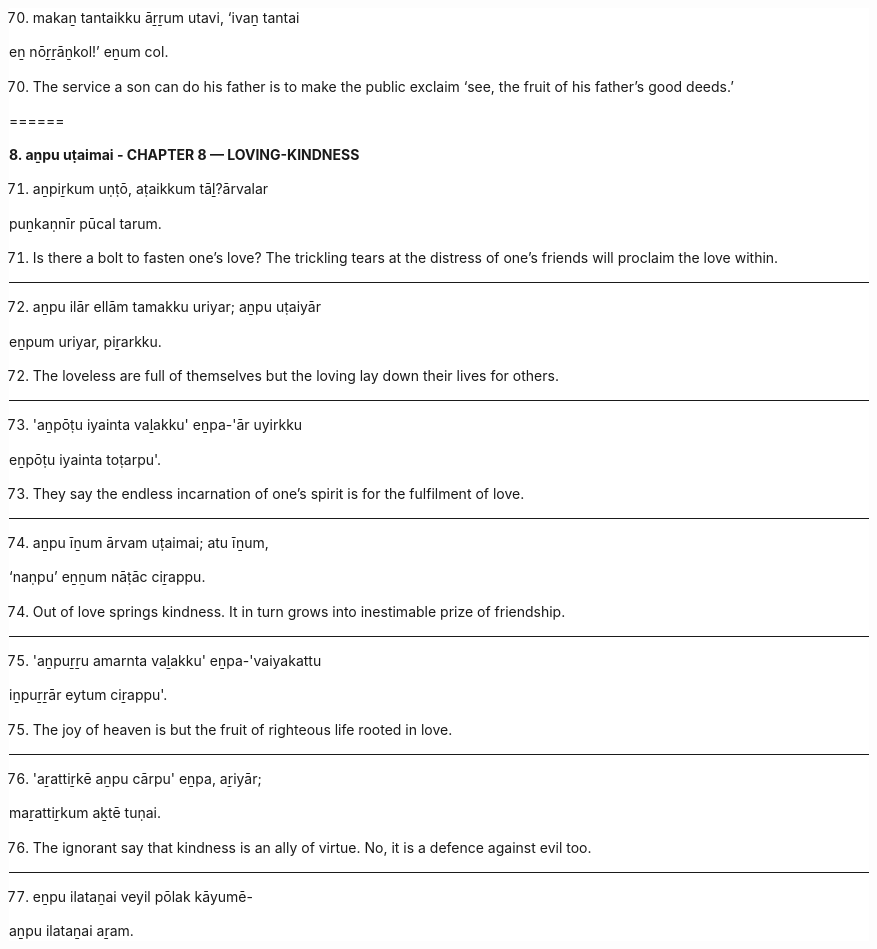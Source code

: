 70. makaṉ tantaikku āṟṟum utavi, ‘ivaṉ tantai  

eṉ nōṟṟāṉkol!’ eṉum col.  

70. The service a son can do his father is to make the public exclaim ‘see, the fruit of his father’s good deeds.’  

======  

**8. aṉpu uṭaimai - CHAPTER 8 — LOVING-KINDNESS**  

71. aṉpiṟkum uṇṭō, aṭaikkum tāḻ?ārvalar  

puṉkaṇnīr pūcal tarum.  

71. Is there a bolt to fasten one’s love? The trickling tears at the distress of one’s friends will proclaim the love within.  

----  

72. aṉpu ilār ellām tamakku uriyar; aṉpu uṭaiyār  

eṉpum uriyar, piṟarkku.  

72. The loveless are full of themselves but the loving lay down their lives for others.  

----  

73. 'aṉpōṭu iyainta vaḻakku' eṉpa-'ār uyirkku  

eṉpōṭu iyainta toṭarpu'.  

73. They say the endless incarnation of one’s spirit is for the fulfilment of love.  

----  

74. aṉpu īṉum ārvam uṭaimai; atu īṉum,  

‘naṇpu’ eṉṉum nāṭāc ciṟappu.  

74. Out of love springs kindness. It in turn grows into inestimable prize of friendship.  

----  

75. 'aṉpuṟṟu amarnta vaḻakku' eṉpa-'vaiyakattu  

iṉpuṟṟār eytum ciṟappu'.  

75. The joy of heaven is but the fruit of righteous life rooted in love.  

----  

76. 'aṟattiṟkē aṉpu cārpu' eṉpa, aṟiyār;  

maṟattiṟkum aḵtē tuṇai.  

76. The ignorant say that kindness is an ally of virtue. No, it is a defence against evil too.  

----  

77. eṉpu ilataṉai veyil pōlak kāyumē-  

aṉpu ilataṉai aṟam.  
